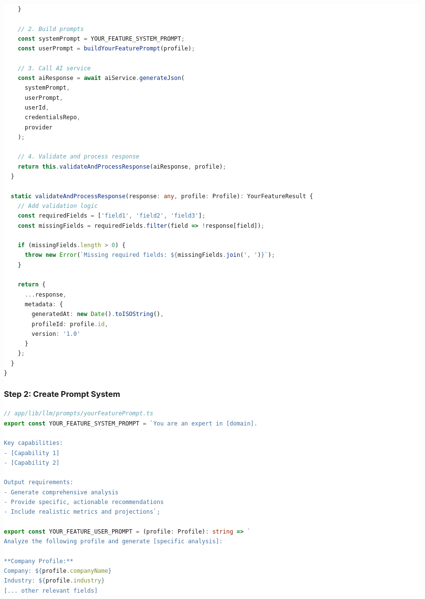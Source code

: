```typescript
    }

    // 2. Build prompts
    const systemPrompt = YOUR_FEATURE_SYSTEM_PROMPT;
    const userPrompt = buildYourFeaturePrompt(profile);

    // 3. Call AI service
    const aiResponse = await aiService.generateJson(
      systemPrompt,
      userPrompt,
      userId,
      credentialsRepo,
      provider
    );

    // 4. Validate and process response
    return this.validateAndProcessResponse(aiResponse, profile);
  }

  static validateAndProcessResponse(response: any, profile: Profile): YourFeatureResult {
    // Add validation logic
    const requiredFields = ['field1', 'field2', 'field3'];
    const missingFields = requiredFields.filter(field => !response[field]);
    
    if (missingFields.length > 0) {
      throw new Error(`Missing required fields: ${missingFields.join(', ')}`);
    }

    return {
      ...response,
      metadata: {
        generatedAt: new Date().toISOString(),
        profileId: profile.id,
        version: '1.0'
      }
    };
  }
}
```

### **Step 2: Create Prompt System**

```typescript
// app/lib/llm/prompts/yourFeaturePrompt.ts
export const YOUR_FEATURE_SYSTEM_PROMPT = `You are an expert in [domain].

Key capabilities:
- [Capability 1]
- [Capability 2]

Output requirements:
- Generate comprehensive analysis
- Provide specific, actionable recommendations
- Include realistic metrics and projections`;

export const YOUR_FEATURE_USER_PROMPT = (profile: Profile): string => `
Analyze the following profile and generate [specific analysis]:

**Company Profile:**
Company: ${profile.companyName}
Industry: ${profile.industry}
[... other relevant fields]

```